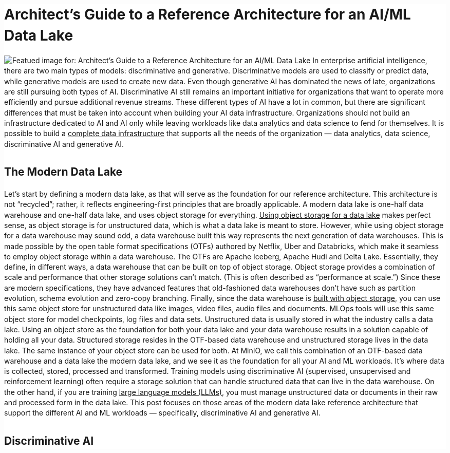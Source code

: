 # Architect’s Guide to a Reference Architecture for an AI/ML Data Lake
![Featued image for: Architect’s Guide to a Reference Architecture for an AI/ML Data Lake](https://cdn.thenewstack.io/media/2024/03/c20d5e17-lake-1024x577.jpg)
In enterprise artificial intelligence, there are two main types of models: discriminative and generative. Discriminative models are used to classify or predict data, while generative models are used to create new data. Even though generative AI has dominated the news of late, organizations are still pursuing both types of AI.
Discriminative AI still remains an important initiative for organizations that want to operate more efficiently and pursue additional revenue streams. These different types of AI have a lot in common, but there are significant differences that must be taken into account when building your AI data infrastructure.
Organizations should not build an infrastructure dedicated to AI and AI only while leaving workloads like data analytics and data science to fend for themselves. It is possible to build a
[complete data infrastructure](https://thenewstack.io/the-architects-guide-to-storage-for-ai/) that supports all the needs of the organization — data analytics, data science, discriminative AI and generative AI.
## The Modern Data Lake
Let’s start by defining a modern data lake, as that will serve as the foundation for our reference architecture. This architecture is not “recycled”; rather, it reflects engineering-first principles that are broadly applicable.
A modern data lake is one-half data warehouse and one-half data lake, and uses object storage for everything.
[Using object storage for a data lake](https://thenewstack.io/how-to-build-a-modern-data-infrastructure-using-a-lakehouse/) makes perfect sense, as object storage is for unstructured data, which is what a data lake is meant to store.
However, while using object storage for a data warehouse may sound odd, a data warehouse built this way represents the next generation of data warehouses. This is made possible by the open table format specifications (OTFs) authored by Netflix, Uber and Databricks, which make it seamless to employ object storage within a data warehouse.
The OTFs are Apache Iceberg, Apache Hudi and Delta Lake. Essentially, they define, in different ways, a data warehouse that can be built on top of object storage. Object storage provides a combination of scale and performance that other storage solutions can’t match. (This is often described as “performance at scale.”)
Since these are modern specifications, they have advanced features that old-fashioned data warehouses don’t have such as partition evolution, schema evolution and zero-copy branching.
Finally, since the data warehouse is
[built with object storage](https://thenewstack.io/the-architects-guide-to-using-ai-ml-with-object-storage/), you can use this same object store for unstructured data like images, video files, audio files and documents. MLOps tools will use this same object store for model checkpoints, log files and data sets. Unstructured data is usually stored in what the industry calls a data lake.
Using an object store as the foundation for both your data lake and your data warehouse results in a solution capable of holding all your data. Structured storage resides in the OTF-based data warehouse and unstructured storage lives in the data lake. The same instance of your object store can be used for both.
At MinIO, we call this combination of an OTF-based data warehouse and a data lake the modern data lake, and we see it as the foundation for all your AI and ML workloads. It’s where data is collected, stored, processed and transformed. Training models using discriminative AI (supervised, unsupervised and reinforcement learning) often require a storage solution that can handle structured data that can live in the data warehouse.
On the other hand, if you are training
[large language models (LLMs)](https://roadmap.sh/guides/introduction-to-llms), you must manage unstructured data or documents in their raw and processed form in the data lake.
This post focuses on those areas of the modern data lake reference architecture that support the different AI and ML workloads — specifically, discriminative AI and generative AI.
## Discriminative AI